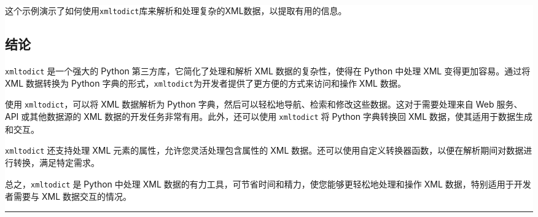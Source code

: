 这个示例演示了如何使用`xmltodict`库来解析和处理复杂的XML数据，以提取有用的信息。

结论
--

`xmltodict` 是一个强大的 Python 第三方库，它简化了处理和解析 XML 数据的复杂性，使得在 Python 中处理 XML 变得更加容易。通过将 XML 数据转换为 Python 字典的形式，`xmltodict`为开发者提供了更方便的方式来访问和操作 XML 数据。

使用 `xmltodict`，可以将 XML 数据解析为 Python 字典，然后可以轻松地导航、检索和修改这些数据。这对于需要处理来自 Web 服务、API 或其他数据源的 XML 数据的开发任务非常有用。此外，还可以使用 `xmltodict` 将 Python 字典转换回 XML 数据，使其适用于数据生成和交互。

`xmltodict` 还支持处理 XML 元素的属性，允许您灵活处理包含属性的 XML 数据。还可以使用自定义转换器函数，以便在解析期间对数据进行转换，满足特定需求。

总之，`xmltodict` 是 Python 中处理 XML 数据的有力工具，可节省时间和精力，使您能够更轻松地处理和操作 XML 数据，特别适用于开发者需要与 XML 数据交互的情况。

* * *
